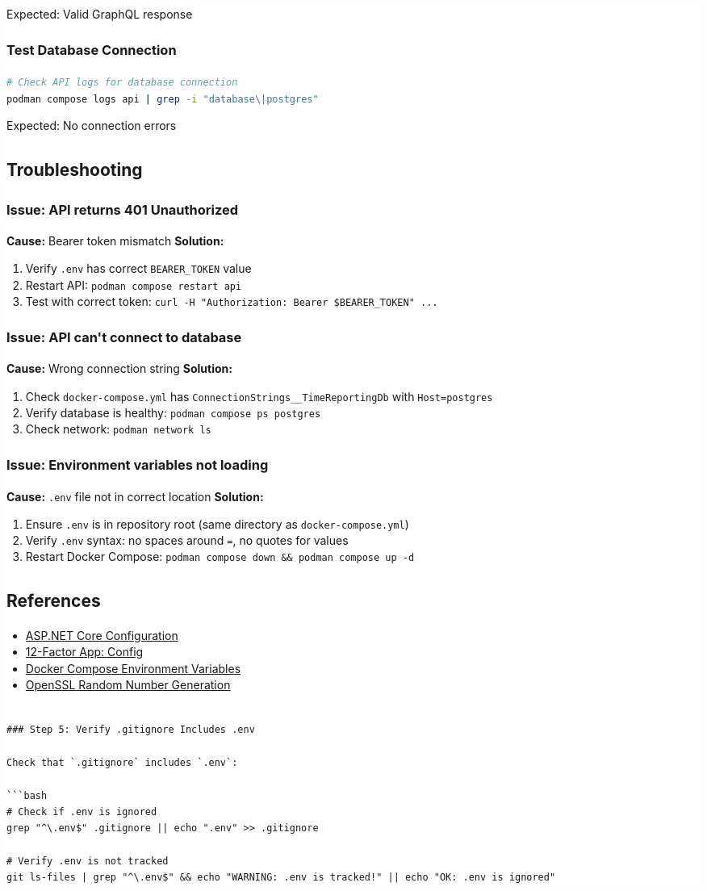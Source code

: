 Expected: Valid GraphQL response

### Test Database Connection

```bash
# Check API logs for database connection
podman compose logs api | grep -i "database\|postgres"
```

Expected: No connection errors

## Troubleshooting

### Issue: API returns 401 Unauthorized

**Cause:** Bearer token mismatch
**Solution:**
1. Verify `.env` has correct `BEARER_TOKEN` value
2. Restart API: `podman compose restart api`
3. Test with correct token: `curl -H "Authorization: Bearer $BEARER_TOKEN" ...`

### Issue: API can't connect to database

**Cause:** Wrong connection string
**Solution:**
1. Check `docker-compose.yml` has `ConnectionStrings__TimeReportingDb` with `Host=postgres`
2. Verify database is healthy: `podman compose ps postgres`
3. Check network: `podman network ls`

### Issue: Environment variables not loading

**Cause:** `.env` file not in correct location
**Solution:**
1. Ensure `.env` is in repository root (same directory as `docker-compose.yml`)
2. Verify `.env` syntax: no spaces around `=`, no quotes for values
3. Restart Docker Compose: `podman compose down && podman compose up -d`

## References

- [ASP.NET Core Configuration](https://learn.microsoft.com/en-us/aspnet/core/fundamentals/configuration/)
- [12-Factor App: Config](https://12factor.net/config)
- [Docker Compose Environment Variables](https://docs.docker.com/compose/environment-variables/)
- [OpenSSL Random Number Generation](https://www.openssl.org/docs/man1.1.1/man1/rand.html)
```

### Step 5: Verify .gitignore Includes .env

Check that `.gitignore` includes `.env`:

```bash
# Check if .env is ignored
grep "^\.env$" .gitignore || echo ".env" >> .gitignore

# Verify .env is not tracked
git ls-files | grep "^\.env$" && echo "WARNING: .env is tracked!" || echo "OK: .env is ignored"
```
